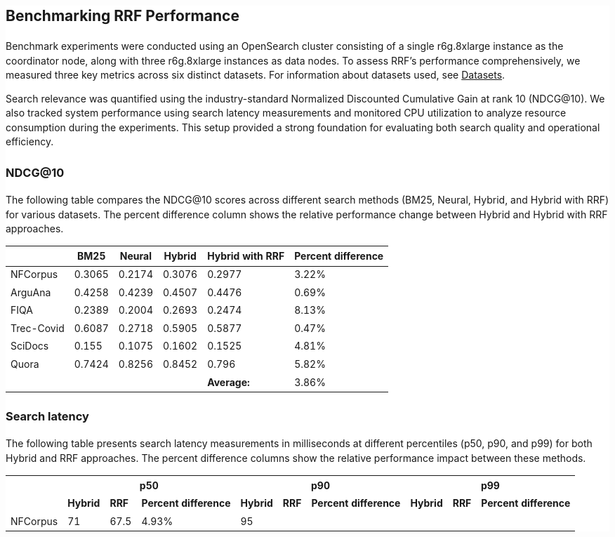 ## Benchmarking RRF Performance

Benchmark experiments were conducted using an OpenSearch cluster consisting of a single r6g.8xlarge instance as the coordinator node, along with three r6g.8xlarge instances as data nodes. To assess RRF’s performance comprehensively, we measured three key metrics across six distinct datasets. For information about datasets used, see [Datasets](https://public.ukp.informatik.tu-darmstadt.de/thakur/BEIR/datasets/).

Search relevance was quantified using the industry-standard Normalized Discounted Cumulative Gain at rank 10 (NDCG@10). We also tracked system performance using search latency measurements and monitored CPU utilization to analyze resource consumption during the experiments. This setup provided a strong foundation for evaluating both search quality and operational efficiency.

### NDCG@10

The following table compares the NDCG@10 scores across different search methods (BM25, Neural, Hybrid, and Hybrid with RRF) for various datasets. The percent difference column shows the relative performance change between Hybrid and Hybrid with RRF approaches.

|            | BM25     | Neural  | Hybrid  | Hybrid with RRF | Percent difference |
|------------|----------|---------|---------|-----------------|--------------------|
| NFCorpus   | 	0.3065  | 	0.2174 | 	0.3076 | 	0.2977         | 	3.22%             |
| ArguAna    | 	0.4258  | 	0.4239 | 	0.4507 | 	0.4476         | 	0.69%             |
| FIQA	      | 0.2389	  | 0.2004	 | 0.2693  | 	0.2474         | 	8.13%             |
| Trec-Covid | 	0.6087	 | 0.2718  | 	0.5905 | 	0.5877         | 	0.47%             |
| SciDocs    | 	0.155   | 	0.1075 | 	0.1602 | 	0.1525         | 	4.81%             |
| Quora	     | 0.7424	  | 0.8256	 | 0.8452	 | 0.796	          | 5.82%              |
|            |          |         |         | **Average:**	   | 3.86%              |

### Search latency 

The following table presents search latency measurements in milliseconds at different percentiles (p50, p90, and p99) for both Hybrid and RRF approaches. The percent difference columns show the relative performance impact between these methods.

<table>
  <tr>
    <th></th>
    <th colspan="3"><b>p50</b></th>
    <th colspan="3"><b>p90</b></th>
    <th colspan="3"><b>p99</b></th>
  </tr>
  <tr>
    <td></td>
    <td><b>Hybrid</b></td>
    <td><b>RRF</b></td>
    <td><b>Percent difference</b></td>
    <td><b>Hybrid</b></td>
    <td><b>RRF</b></td>
    <td><b>Percent difference</b></td>
    <td><b>Hybrid</b></td>
    <td><b>RRF</b></td>
    <td><b>Percent difference</b></td>
  </tr>
  <tr>
    <td>NFCorpus</td>
    <td>71</td>
    <td>67.5</td>
    <td>4.93%</td>
    <td>95</td>